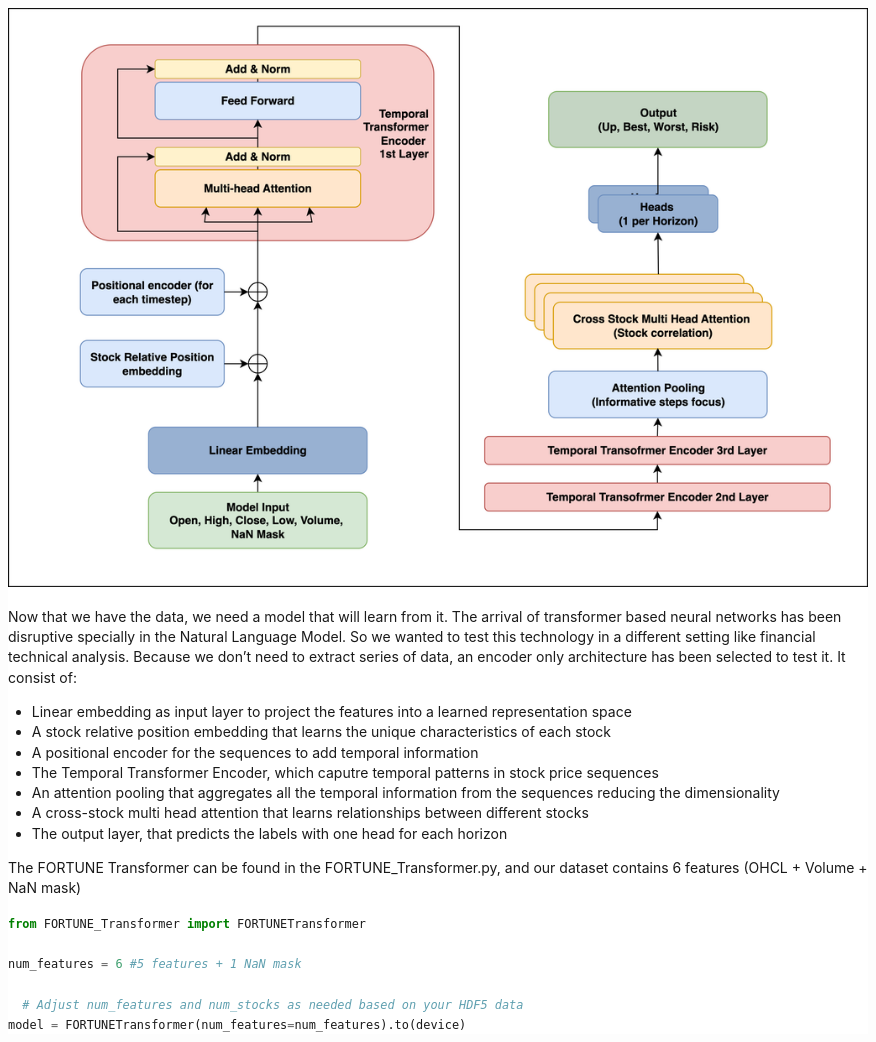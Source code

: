 ![architecture horizontal.white background 3l.png](FORTUNE%20Financial%20Outlook%20Realized%20by%20Unified%20Netw%2022cfd22a31fe806faeb9cbbe1d6d7036/architecture_horizontal.white_background_3l.png)

Now that we have the data, we need a model that will learn from it. The arrival of transformer based neural networks has been disruptive specially in the Natural Language Model. So we wanted to test this technology in a different setting like financial technical analysis. Because we don’t need to extract series of data, an encoder only architecture has been selected to test it. It consist of:

- Linear embedding as input layer to project the features into a learned representation space
- A stock relative position embedding that learns the unique characteristics of each stock
- A positional encoder for the sequences to add temporal information
- The Temporal Transformer Encoder, which caputre temporal patterns in stock price sequences
- An attention pooling that aggregates all the temporal information from the sequences reducing the dimensionality
- A cross-stock multi head attention that learns relationships between different stocks
- The output layer, that predicts the labels with one head for each horizon

The FORTUNE Transformer can be found in the FORTUNE_Transformer.py, and our dataset contains 6 features (OHCL + Volume + NaN mask)

```python
from FORTUNE_Transformer import FORTUNETransformer

num_features = 6 #5 features + 1 NaN mask
 
  # Adjust num_features and num_stocks as needed based on your HDF5 data
model = FORTUNETransformer(num_features=num_features).to(device)
```
